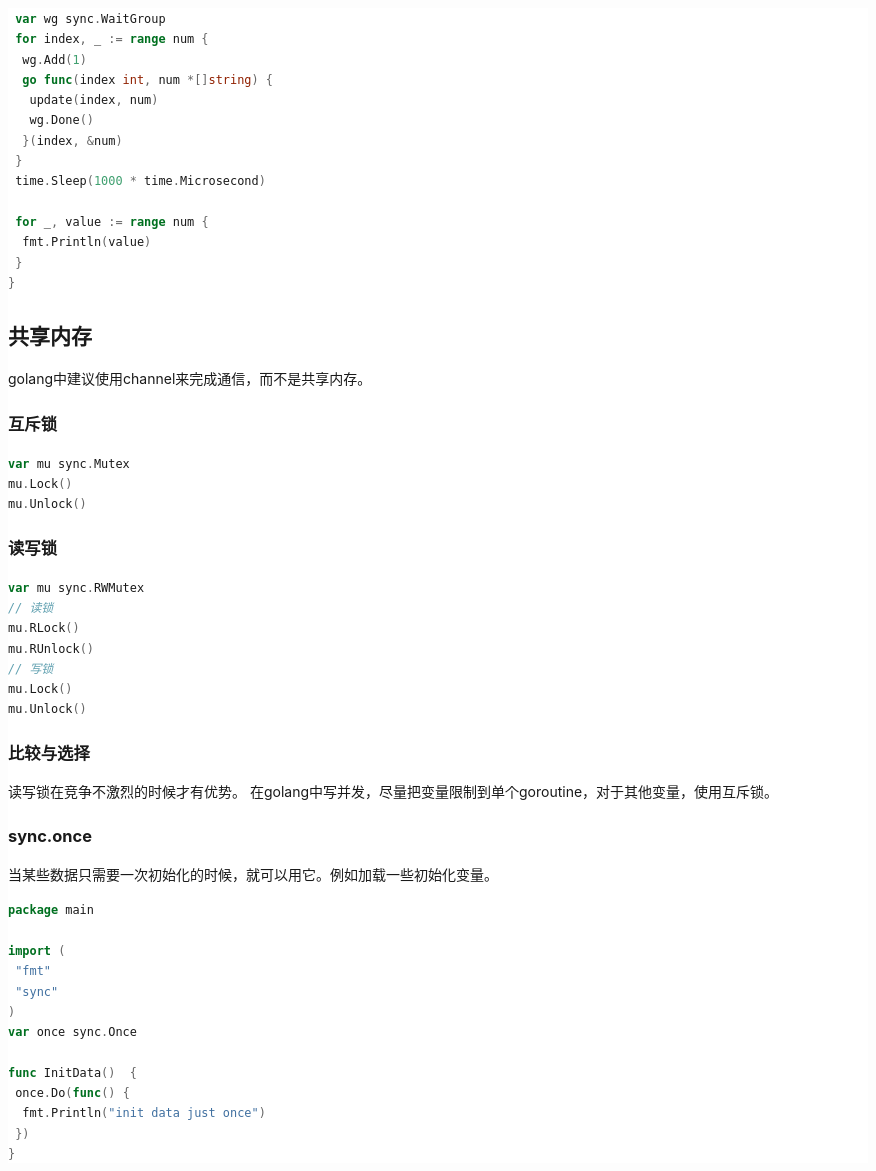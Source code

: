 ```go
 var wg sync.WaitGroup
 for index, _ := range num {
  wg.Add(1)
  go func(index int, num *[]string) {
   update(index, num)
   wg.Done()
  }(index, &num)
 }
 time.Sleep(1000 * time.Microsecond)

 for _, value := range num {
  fmt.Println(value)
 }
}
```

## 共享内存

golang中建议使用channel来完成通信，而不是共享内存。

### 互斥锁

```go
var mu sync.Mutex
mu.Lock()
mu.Unlock()
```

### 读写锁

```go
var mu sync.RWMutex
// 读锁
mu.RLock()
mu.RUnlock()
// 写锁
mu.Lock()
mu.Unlock()
```

### 比较与选择

读写锁在竞争不激烈的时候才有优势。
在golang中写并发，尽量把变量限制到单个goroutine，对于其他变量，使用互斥锁。

### sync.once

当某些数据只需要一次初始化的时候，就可以用它。例如加载一些初始化变量。

```go
package main

import (
 "fmt"
 "sync"
)
var once sync.Once

func InitData()  {
 once.Do(func() {
  fmt.Println("init data just once")
 })
}


```